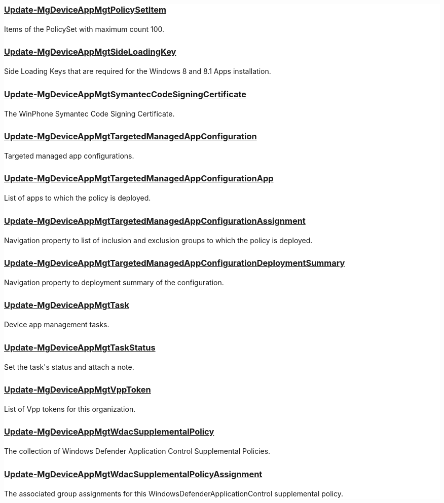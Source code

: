 ### [Update-MgDeviceAppMgtPolicySetItem](Update-MgDeviceAppMgtPolicySetItem.md)
Items of the PolicySet with maximum count 100.

### [Update-MgDeviceAppMgtSideLoadingKey](Update-MgDeviceAppMgtSideLoadingKey.md)
Side Loading Keys that are required for the Windows 8 and 8.1 Apps installation.

### [Update-MgDeviceAppMgtSymantecCodeSigningCertificate](Update-MgDeviceAppMgtSymantecCodeSigningCertificate.md)
The WinPhone Symantec Code Signing Certificate.

### [Update-MgDeviceAppMgtTargetedManagedAppConfiguration](Update-MgDeviceAppMgtTargetedManagedAppConfiguration.md)
Targeted managed app configurations.

### [Update-MgDeviceAppMgtTargetedManagedAppConfigurationApp](Update-MgDeviceAppMgtTargetedManagedAppConfigurationApp.md)
List of apps to which the policy is deployed.

### [Update-MgDeviceAppMgtTargetedManagedAppConfigurationAssignment](Update-MgDeviceAppMgtTargetedManagedAppConfigurationAssignment.md)
Navigation property to list of inclusion and exclusion groups to which the policy is deployed.

### [Update-MgDeviceAppMgtTargetedManagedAppConfigurationDeploymentSummary](Update-MgDeviceAppMgtTargetedManagedAppConfigurationDeploymentSummary.md)
Navigation property to deployment summary of the configuration.

### [Update-MgDeviceAppMgtTask](Update-MgDeviceAppMgtTask.md)
Device app management tasks.

### [Update-MgDeviceAppMgtTaskStatus](Update-MgDeviceAppMgtTaskStatus.md)
Set the task's status and attach a note.

### [Update-MgDeviceAppMgtVppToken](Update-MgDeviceAppMgtVppToken.md)
List of Vpp tokens for this organization.

### [Update-MgDeviceAppMgtWdacSupplementalPolicy](Update-MgDeviceAppMgtWdacSupplementalPolicy.md)
The collection of Windows Defender Application Control Supplemental Policies.

### [Update-MgDeviceAppMgtWdacSupplementalPolicyAssignment](Update-MgDeviceAppMgtWdacSupplementalPolicyAssignment.md)
The associated group assignments for this WindowsDefenderApplicationControl supplemental policy.
